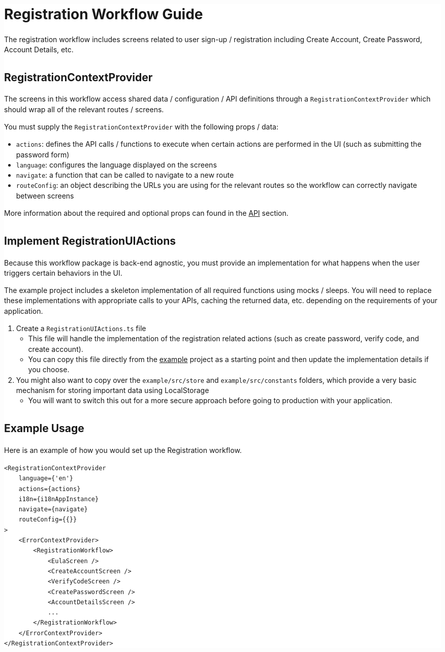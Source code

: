 # Registration Workflow Guide

The registration workflow includes screens related to user sign-up / registration including Create Account, Create Password, Account Details, etc.

## RegistrationContextProvider

The screens in this workflow access shared data / configuration / API definitions through a `RegistrationContextProvider` which should wrap all of the relevant routes / screens.

You must supply the `RegistrationContextProvider` with the following props / data:

-   `actions`: defines the API calls / functions to execute when certain actions are performed in the UI (such as submitting the password form)
-   `language`: configures the language displayed on the screens
-   `navigate`: a function that can be called to navigate to a new route
-   `routeConfig`: an object describing the URLs you are using for the relevant routes so the workflow can correctly navigate between screens

More information about the required and optional props can found in the [API](#api) section.

## Implement RegistrationUIActions

Because this workflow package is back-end agnostic, you must provide an implementation for what happens when the user triggers certain behaviors in the UI.

The example project includes a skeleton implementation of all required functions using mocks / sleeps. You will need to replace these implementations with appropriate calls to your APIs, caching the returned data, etc. depending on the requirements of your application.

1. Create a `RegistrationUIActions.ts` file
    - This file will handle the implementation of the registration related actions (such as create password, verify code, and create account).
    - You can copy this file directly from the [example](../../../examples/showcase/src/actions/RegistrationUIActions.tsx) project as a starting point and then update the implementation details if you choose.
2. You might also want to copy over the `example/src/store` and `example/src/constants` folders, which provide a very basic mechanism for storing important data using LocalStorage
    - You will want to switch this out for a more secure approach before going to production with your application.

## Example Usage

Here is an example of how you would set up the Registration workflow.

```tsx
<RegistrationContextProvider
    language={'en'}
    actions={actions}
    i18n={i18nAppInstance}
    navigate={navigate}
    routeConfig={{}}
>
    <ErrorContextProvider>
        <RegistrationWorkflow>
            <EulaScreen />
            <CreateAccountScreen />
            <VerifyCodeScreen />
            <CreatePasswordScreen />
            <AccountDetailsScreen />
            ...
        </RegistrationWorkflow>
    </ErrorContextProvider>
</RegistrationContextProvider>
```